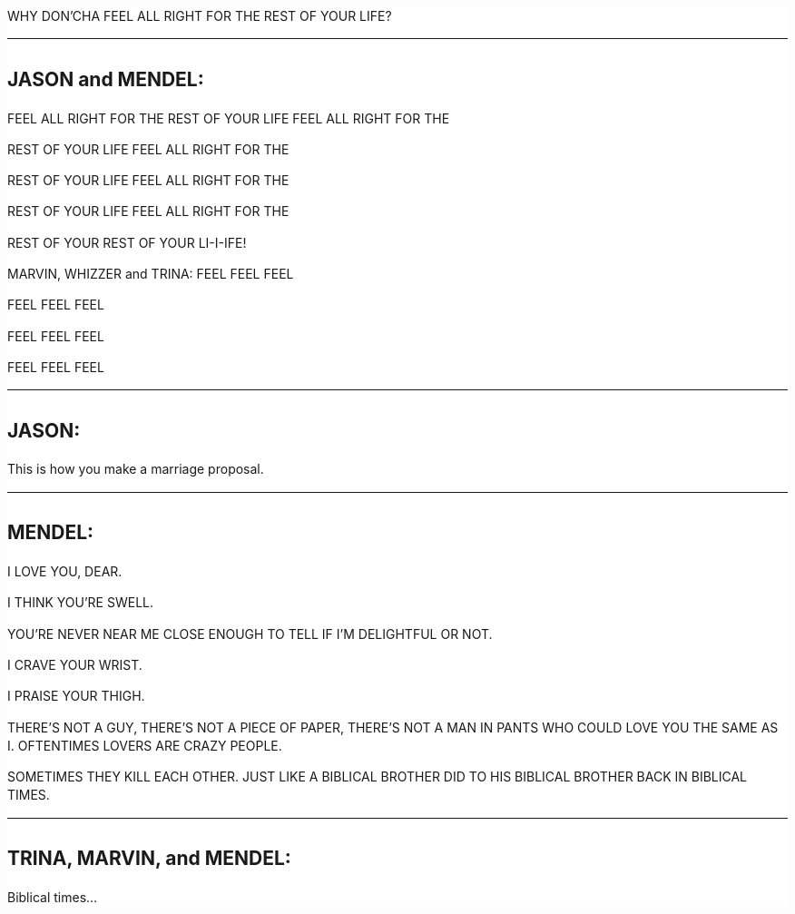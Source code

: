 WHY DON’CHA FEEL ALL RIGHT FOR THE REST OF YOUR LIFE?



---

## JASON and MENDEL:
FEEL ALL RIGHT FOR THE REST OF YOUR LIFE FEEL ALL RIGHT FOR THE

REST OF YOUR LIFE FEEL ALL RIGHT FOR THE

REST OF YOUR LIFE FEEL ALL RIGHT FOR THE

REST OF YOUR LIFE FEEL ALL RIGHT FOR THE

REST OF YOUR REST OF YOUR LI-I-IFE!


MARVIN, WHIZZER and TRINA:
FEEL FEEL FEEL

FEEL FEEL FEEL

FEEL FEEL FEEL

FEEL FEEL FEEL



---

## JASON:
This is how you make a marriage proposal.



---

## MENDEL:
I LOVE YOU, DEAR.

I THINK YOU’RE SWELL.

YOU’RE NEVER NEAR ME CLOSE ENOUGH TO TELL IF I’M DELIGHTFUL OR NOT.

I CRAVE YOUR WRIST.

I PRAISE YOUR THIGH.

THERE’S NOT A GUY, THERE’S NOT A PIECE OF PAPER, THERE’S NOT A MAN IN PANTS WHO COULD LOVE YOU THE SAME AS I. OFTENTIMES LOVERS ARE CRAZY PEOPLE.

SOMETIMES THEY KILL EACH OTHER. JUST LIKE A BIBLICAL BROTHER DID TO HIS BIBLICAL BROTHER BACK IN BIBLICAL TIMES.




---

## TRINA, MARVIN, and MENDEL:
Biblical times…
